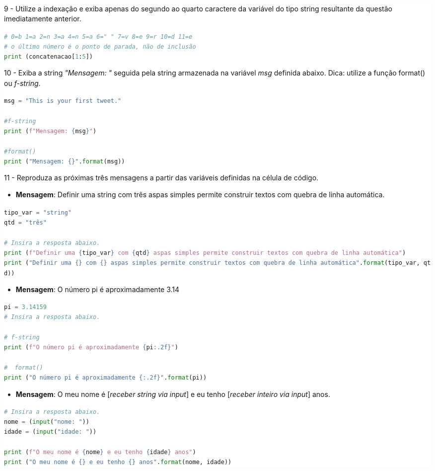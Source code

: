9 - Utilize a indexação e exiba apenas do segundo ao quarto caractere da variável do tipo string resultante da questão imediatamente anterior.

```python
# 0=b 1=a 2=n 3=a 4=n 5=a 6=" " 7=v 8=e 9=r 10=d 11=e
# o último número é o ponto de parada, não de inclusão
print (concatenacao[1:5]) 
```


10 - Exiba a string *"Mensagem: "* seguida pela string armazenada na variável *msg* definida abaixo. Dica: utilize a função format() ou *f-string*.

```python
msg = "This is your first tweet."

#f-string
print (f"Mensagem: {msg}")

#format()
print ("Mensagem: {}".format(msg))
```


11 - Reproduza as próximas três mensagens a partir das variáveis definidas na célula de código.
- **Mensagem**: Definir uma string com três aspas simples permite construir textos com quebra de linha automática.
```python
tipo_var = "string"
qtd = "três"

# Insira a resposta abaixo.
print (f"Definir uma {tipo_var} com {qtd} aspas simples permite construir textos com quebra de linha automática")
print ("Definir uma {} com {} aspas simples permite construir textos com quebra de linha automática".format(tipo_var, qtd))
```

- **Mensagem**:  O número pi é aproximadamente 3.14
```python
pi = 3.14159
# Insira a resposta abaixo.

# f-string
print (f"O número pi é aproximadamente {pi:.2f}")

#  format()
print ("O número pi é aproximadamente {:.2f}".format(pi))
```
  
- **Mensagem**: O meu nome é [*receber string via input*] e eu tenho [*receber inteiro via input*] anos.
```python
# Insira a resposta abaixo.
nome = (input("nome: "))
idade = (input("idade: "))

print (f"O meu nome é {nome} e eu tenho {idade} anos")
print ("O meu nome é {} e eu tenho {} anos".format(nome, idade))
```
